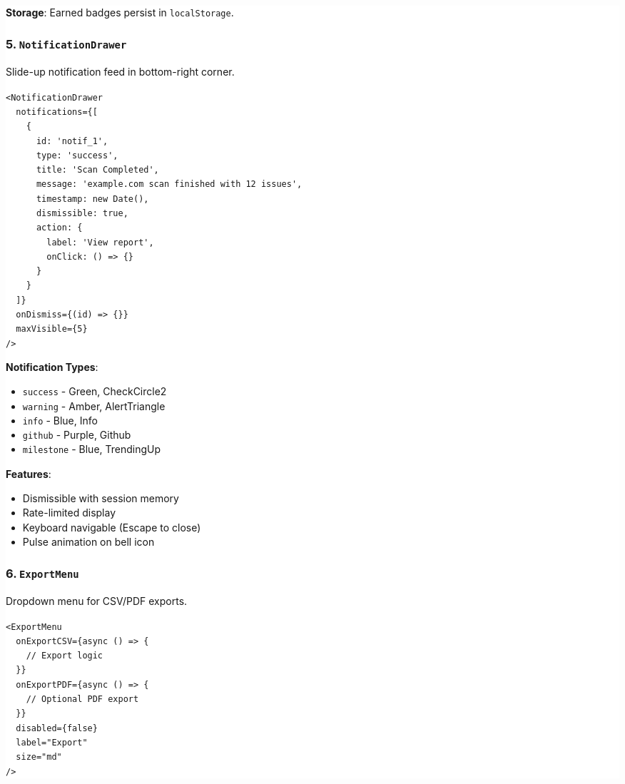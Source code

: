 **Storage**: Earned badges persist in `localStorage`.

### 5. `NotificationDrawer`
Slide-up notification feed in bottom-right corner.

```tsx
<NotificationDrawer
  notifications={[
    {
      id: 'notif_1',
      type: 'success',
      title: 'Scan Completed',
      message: 'example.com scan finished with 12 issues',
      timestamp: new Date(),
      dismissible: true,
      action: {
        label: 'View report',
        onClick: () => {}
      }
    }
  ]}
  onDismiss={(id) => {}}
  maxVisible={5}
/>
```

**Notification Types**:
- `success` - Green, CheckCircle2
- `warning` - Amber, AlertTriangle
- `info` - Blue, Info
- `github` - Purple, Github
- `milestone` - Blue, TrendingUp

**Features**:
- Dismissible with session memory
- Rate-limited display
- Keyboard navigable (Escape to close)
- Pulse animation on bell icon

### 6. `ExportMenu`
Dropdown menu for CSV/PDF exports.

```tsx
<ExportMenu
  onExportCSV={async () => {
    // Export logic
  }}
  onExportPDF={async () => {
    // Optional PDF export
  }}
  disabled={false}
  label="Export"
  size="md"
/>
```
